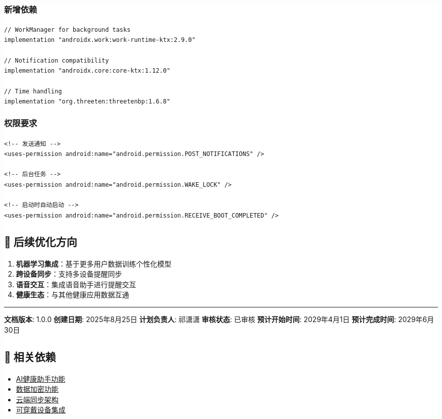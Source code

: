 ### 新增依赖
```
// WorkManager for background tasks
implementation "androidx.work:work-runtime-ktx:2.9.0"

// Notification compatibility
implementation "androidx.core:core-ktx:1.12.0"

// Time handling
implementation "org.threeten:threetenbp:1.6.8"
```

### 权限要求
```
<!-- 发送通知 -->
<uses-permission android:name="android.permission.POST_NOTIFICATIONS" />

<!-- 后台任务 -->
<uses-permission android:name="android.permission.WAKE_LOCK" />

<!-- 启动时自动启动 -->
<uses-permission android:name="android.permission.RECEIVE_BOOT_COMPLETED" />
```

## 🔄 后续优化方向

1. **机器学习集成**：基于更多用户数据训练个性化模型
2. **跨设备同步**：支持多设备提醒同步
3. **语音交互**：集成语音助手进行提醒交互
4. **健康生态**：与其他健康应用数据互通

---

**文档版本**: 1.0.0
**创建日期**: 2025年8月25日
**计划负责人**: 祁潇潇
**审核状态**: 已审核
**预计开始时间**: 2029年4月1日
**预计完成时间**: 2029年6月30日
## 🔄 相关依赖
- [AI健康助手功能](./AI_HEALTH_ASSISTANT_PLAN.md)
- [数据加密功能](./DATA_ENCRYPTION_PLAN.md)
- [云端同步架构](./CLOUD_SYNC_ARCHITECTURE_PLAN.md)
- [可穿戴设备集成](./WEARABLE_DEVICE_INTEGRATION_PLAN.md)